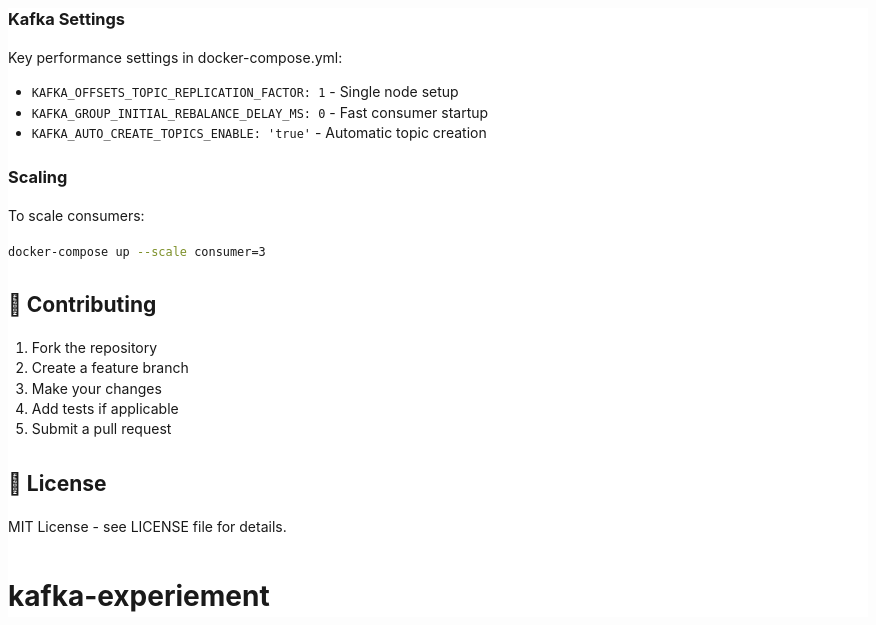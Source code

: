 ### Kafka Settings

Key performance settings in docker-compose.yml:

- `KAFKA_OFFSETS_TOPIC_REPLICATION_FACTOR: 1` - Single node setup
- `KAFKA_GROUP_INITIAL_REBALANCE_DELAY_MS: 0` - Fast consumer startup
- `KAFKA_AUTO_CREATE_TOPICS_ENABLE: 'true'` - Automatic topic creation

### Scaling

To scale consumers:

```bash
docker-compose up --scale consumer=3
```

## 🤝 Contributing

1. Fork the repository
2. Create a feature branch
3. Make your changes
4. Add tests if applicable
5. Submit a pull request

## 📄 License

MIT License - see LICENSE file for details.

# kafka-experiement
